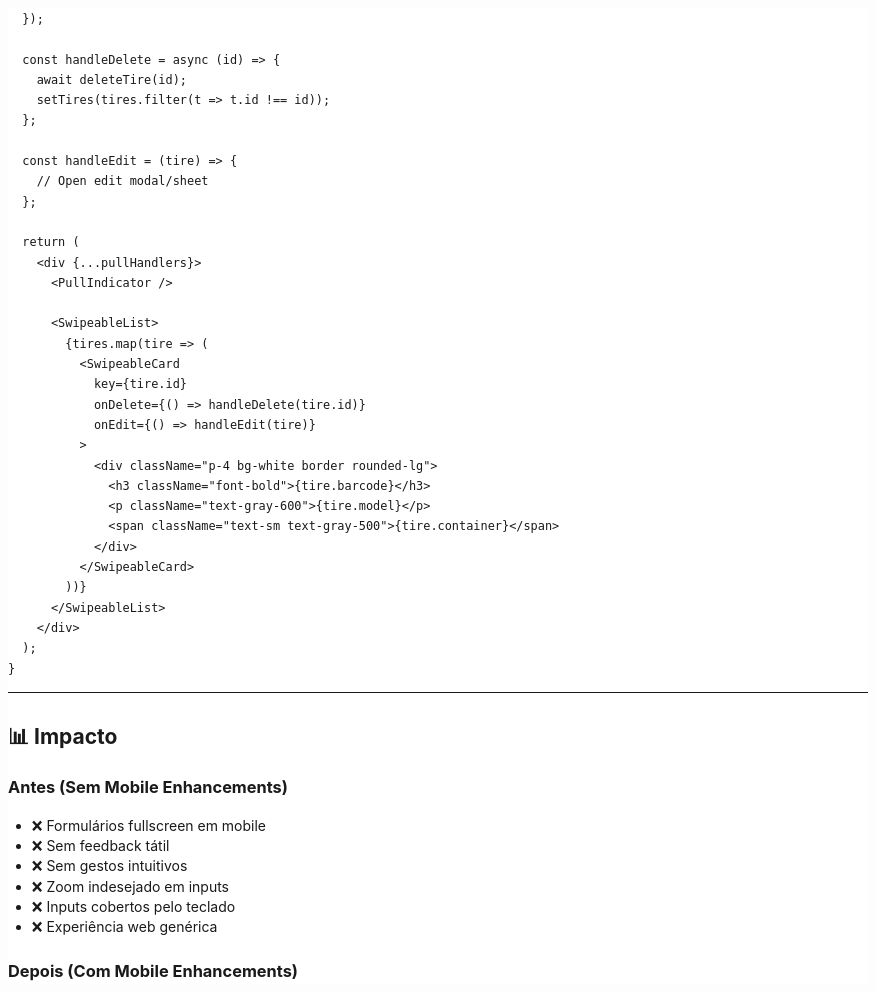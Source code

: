 ```tsx
  });

  const handleDelete = async (id) => {
    await deleteTire(id);
    setTires(tires.filter(t => t.id !== id));
  };

  const handleEdit = (tire) => {
    // Open edit modal/sheet
  };

  return (
    <div {...pullHandlers}>
      <PullIndicator />

      <SwipeableList>
        {tires.map(tire => (
          <SwipeableCard
            key={tire.id}
            onDelete={() => handleDelete(tire.id)}
            onEdit={() => handleEdit(tire)}
          >
            <div className="p-4 bg-white border rounded-lg">
              <h3 className="font-bold">{tire.barcode}</h3>
              <p className="text-gray-600">{tire.model}</p>
              <span className="text-sm text-gray-500">{tire.container}</span>
            </div>
          </SwipeableCard>
        ))}
      </SwipeableList>
    </div>
  );
}
```

---

## 📊 Impacto

### Antes (Sem Mobile Enhancements)

- ❌ Formulários fullscreen em mobile
- ❌ Sem feedback tátil
- ❌ Sem gestos intuitivos
- ❌ Zoom indesejado em inputs
- ❌ Inputs cobertos pelo teclado
- ❌ Experiência web genérica

### Depois (Com Mobile Enhancements)
